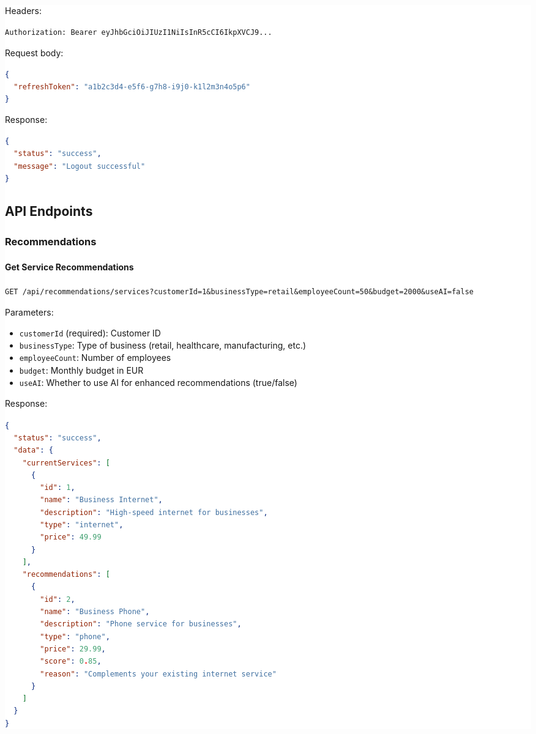 Headers:
```
Authorization: Bearer eyJhbGciOiJIUzI1NiIsInR5cCI6IkpXVCJ9...
```

Request body:
```json
{
  "refreshToken": "a1b2c3d4-e5f6-g7h8-i9j0-k1l2m3n4o5p6"
}
```

Response:
```json
{
  "status": "success",
  "message": "Logout successful"
}
```

## API Endpoints

### Recommendations

#### Get Service Recommendations

```
GET /api/recommendations/services?customerId=1&businessType=retail&employeeCount=50&budget=2000&useAI=false
```

Parameters:
- `customerId` (required): Customer ID
- `businessType`: Type of business (retail, healthcare, manufacturing, etc.)
- `employeeCount`: Number of employees
- `budget`: Monthly budget in EUR
- `useAI`: Whether to use AI for enhanced recommendations (true/false)

Response:
```json
{
  "status": "success",
  "data": {
    "currentServices": [
      {
        "id": 1,
        "name": "Business Internet",
        "description": "High-speed internet for businesses",
        "type": "internet",
        "price": 49.99
      }
    ],
    "recommendations": [
      {
        "id": 2,
        "name": "Business Phone",
        "description": "Phone service for businesses",
        "type": "phone",
        "price": 29.99,
        "score": 0.85,
        "reason": "Complements your existing internet service"
      }
    ]
  }
}
```
